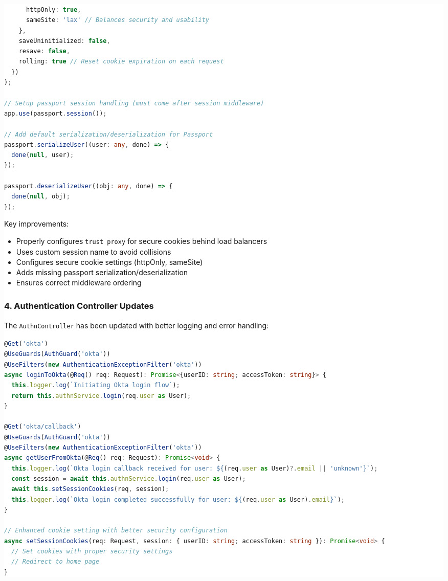 ```typescript
      httpOnly: true,
      sameSite: 'lax' // Balances security and usability
    },
    saveUninitialized: false,
    resave: false,
    rolling: true // Reset cookie expiration on each request
  })
);

// Setup passport session handling (must come after session middleware)
app.use(passport.session());

// Add default serialization/deserialization for Passport
passport.serializeUser((user: any, done) => {
  done(null, user);
});

passport.deserializeUser((obj: any, done) => {
  done(null, obj);
});
```

Key improvements:
- Properly configures `trust proxy` for secure cookies behind load balancers
- Uses custom session name to avoid collisions
- Configures secure cookie settings (httpOnly, sameSite)
- Adds missing passport serialization/deserialization
- Ensures correct middleware ordering

### 4. Authentication Controller Updates

The `AuthnController` has been updated with better logging and error handling:

```typescript
@Get('okta')
@UseGuards(AuthGuard('okta'))
@UseFilters(new AuthenticationExceptionFilter('okta'))
async loginToOkta(@Req() req: Request): Promise<{userID: string; accessToken: string}> {
  this.logger.log(`Initiating Okta login flow`);
  return this.authnService.login(req.user as User);
}

@Get('okta/callback')
@UseGuards(AuthGuard('okta'))
@UseFilters(new AuthenticationExceptionFilter('okta'))
async getUserFromOkta(@Req() req: Request): Promise<void> {
  this.logger.log(`Okta login callback received for user: ${(req.user as User)?.email || 'unknown'}`);
  const session = await this.authnService.login(req.user as User);
  await this.setSessionCookies(req, session);
  this.logger.log(`Okta login completed successfully for user: ${(req.user as User).email}`);
}

// Enhanced cookie setting with better security configuration
async setSessionCookies(req: Request, session: { userID: string; accessToken: string }): Promise<void> {
  // Set cookies with proper security settings
  // Redirect to home page
}
```
